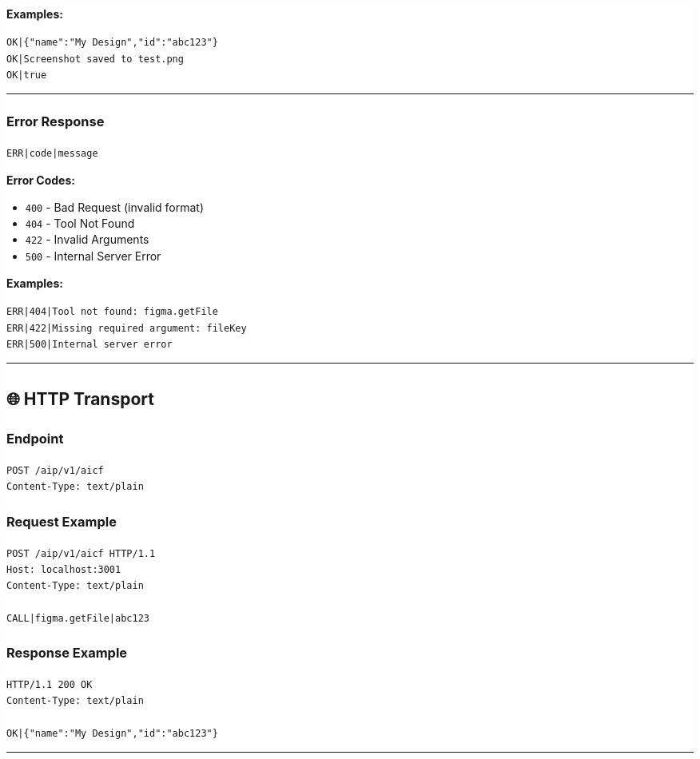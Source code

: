 **Examples:**
```
OK|{"name":"My Design","id":"abc123"}
OK|Screenshot saved to test.png
OK|true
```

---

### **Error Response**

```
ERR|code|message
```

**Error Codes:**
- `400` - Bad Request (invalid format)
- `404` - Tool Not Found
- `422` - Invalid Arguments
- `500` - Internal Server Error

**Examples:**
```
ERR|404|Tool not found: figma.getFile
ERR|422|Missing required argument: fileKey
ERR|500|Internal server error
```

---

## 🌐 HTTP Transport

### **Endpoint**

```
POST /aip/v1/aicf
Content-Type: text/plain
```

### **Request Example**

```http
POST /aip/v1/aicf HTTP/1.1
Host: localhost:3001
Content-Type: text/plain

CALL|figma.getFile|abc123
```

### **Response Example**

```http
HTTP/1.1 200 OK
Content-Type: text/plain

OK|{"name":"My Design","id":"abc123"}
```

---